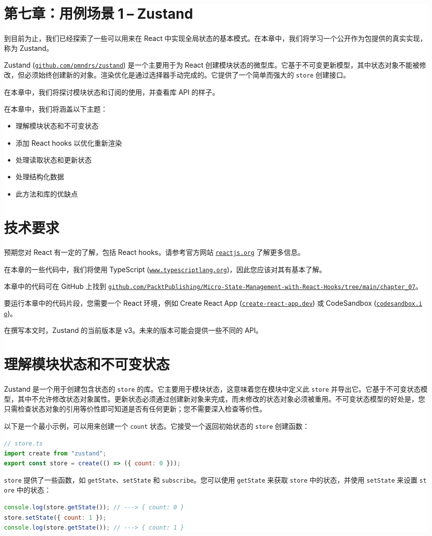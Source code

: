 # 第七章：用例场景 1 – Zustand

到目前为止，我们已经探索了一些可以用来在 React 中实现全局状态的基本模式。在本章中，我们将学习一个公开作为包提供的真实实现，称为 Zustand。

Zustand ([`github.com/pmndrs/zustand`](https://github.com/pmndrs/zustand)) 是一个主要用于为 React 创建模块状态的微型库。它基于不可变更新模型，其中状态对象不能被修改，但必须始终创建新的对象。渲染优化是通过选择器手动完成的。它提供了一个简单而强大的 `store` 创建接口。

在本章中，我们将探讨模块状态和订阅的使用，并查看库 API 的样子。

在本章中，我们将涵盖以下主题：

+   理解模块状态和不可变状态

+   添加 React hooks 以优化重新渲染

+   处理读取状态和更新状态

+   处理结构化数据

+   此方法和库的优缺点

# 技术要求

预期您对 React 有一定的了解，包括 React hooks。请参考官方网站 [`reactjs.org`](https://reactjs.org) 了解更多信息。

在本章的一些代码中，我们将使用 TypeScript ([`www.typescriptlang.org`](https://www.typescriptlang.org))，因此您应该对其有基本了解。

本章中的代码可在 GitHub 上找到 [`github.com/PacktPublishing/Micro-State-Management-with-React-Hooks/tree/main/chapter_07`](https://github.com/PacktPublishing/Micro-State-Management-with-React-Hooks/tree/main/chapter_07)。

要运行本章中的代码片段，您需要一个 React 环境，例如 Create React App ([`create-react-app.dev`](https://create-react-app.dev)) 或 CodeSandbox ([`codesandbox.io`](https://codesandbox.io))。

在撰写本文时，Zustand 的当前版本是 v3。未来的版本可能会提供一些不同的 API。

# 理解模块状态和不可变状态

Zustand 是一个用于创建包含状态的 `store` 的库。它主要用于模块状态，这意味着您在模块中定义此 `store` 并导出它。它基于不可变状态模型，其中不允许修改状态对象属性。更新状态必须通过创建新对象来完成，而未修改的状态对象必须被重用。不可变状态模型的好处是，您只需检查状态对象的引用等价性即可知道是否有任何更新；您不需要深入检查等价性。

以下是一个最小示例，可以用来创建一个 `count` 状态。它接受一个返回初始状态的 `store` 创建函数：

```js
// store.ts
import create from "zustand";
export const store = create(() => ({ count: 0 }));
```

`store` 提供了一些函数，如 `getState`、`setState` 和 `subscribe`。您可以使用 `getState` 来获取 `store` 中的状态，并使用 `setState` 来设置 `store` 中的状态：

```js
console.log(store.getState()); // ---> { count: 0 }
store.setState({ count: 1 });
console.log(store.getState()); // ---> { count: 1 }
```
